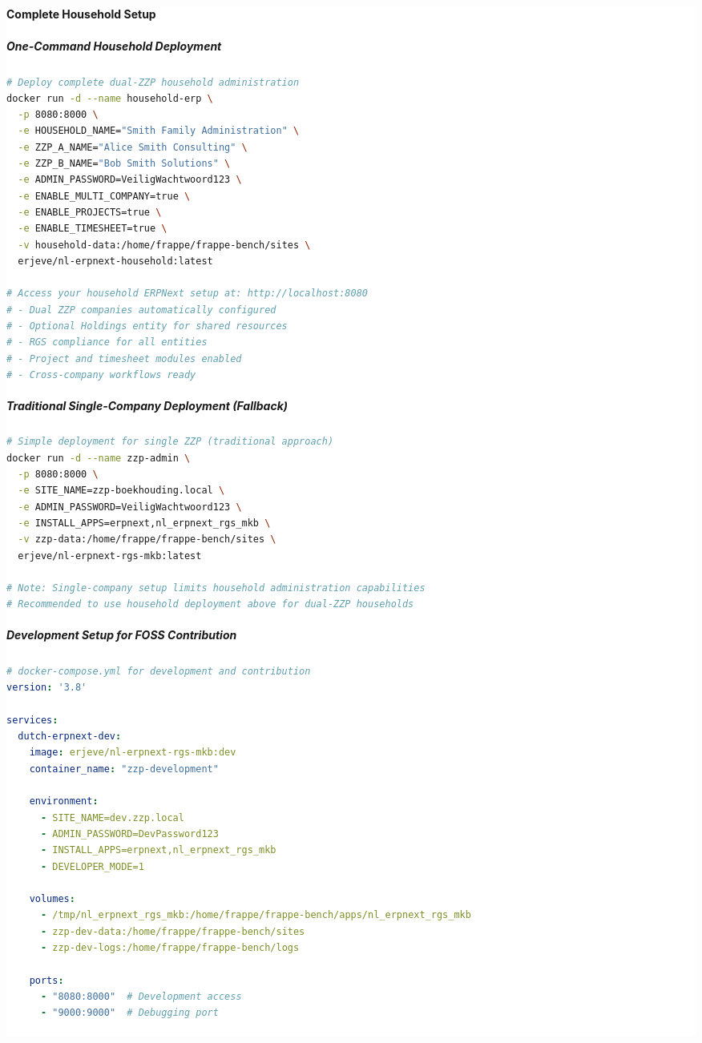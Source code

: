#### **Complete Household Setup**

##### **One-Command Household Deployment**
```bash
# Deploy complete dual-ZZP household administration
docker run -d --name household-erp \
  -p 8080:8000 \
  -e HOUSEHOLD_NAME="Smith Family Administration" \
  -e ZZP_A_NAME="Alice Smith Consulting" \
  -e ZZP_B_NAME="Bob Smith Solutions" \
  -e ADMIN_PASSWORD=VeiligWachtwoord123 \
  -e ENABLE_MULTI_COMPANY=true \
  -e ENABLE_PROJECTS=true \
  -e ENABLE_TIMESHEET=true \
  -v household-data:/home/frappe/frappe-bench/sites \
  erjeve/nl-erpnext-household:latest

# Access your household ERPNext setup at: http://localhost:8080
# - Dual ZZP companies automatically configured
# - Optional Holdings entity for shared resources
# - RGS compliance for all entities
# - Project and timesheet modules enabled
# - Cross-company workflows ready
```

##### **Traditional Single-Company Deployment (Fallback)**
```bash
# Simple deployment for single ZZP (traditional approach)
docker run -d --name zzp-admin \
  -p 8080:8000 \
  -e SITE_NAME=zzp-boekhouding.local \
  -e ADMIN_PASSWORD=VeiligWachtwoord123 \
  -e INSTALL_APPS=erpnext,nl_erpnext_rgs_mkb \
  -v zzp-data:/home/frappe/frappe-bench/sites \
  erjeve/nl-erpnext-rgs-mkb:latest

# Note: Single-company setup limits household administration capabilities
# Recommended to use household deployment above for dual-ZZP households
```

##### **Development Setup for FOSS Contribution**
```yaml
# docker-compose.yml for development and contribution
version: '3.8'

services:
  dutch-erpnext-dev:
    image: erjeve/nl-erpnext-rgs-mkb:dev
    container_name: "zzp-development"
    
    environment:
      - SITE_NAME=dev.zzp.local
      - ADMIN_PASSWORD=DevPassword123
      - INSTALL_APPS=erpnext,nl_erpnext_rgs_mkb
      - DEVELOPER_MODE=1
      
    volumes:
      - /tmp/nl_erpnext_rgs_mkb:/home/frappe/frappe-bench/apps/nl_erpnext_rgs_mkb
      - zzp-dev-data:/home/frappe/frappe-bench/sites
      - zzp-dev-logs:/home/frappe/frappe-bench/logs
      
    ports:
      - "8080:8000"  # Development access
      - "9000:9000"  # Debugging port
      
```